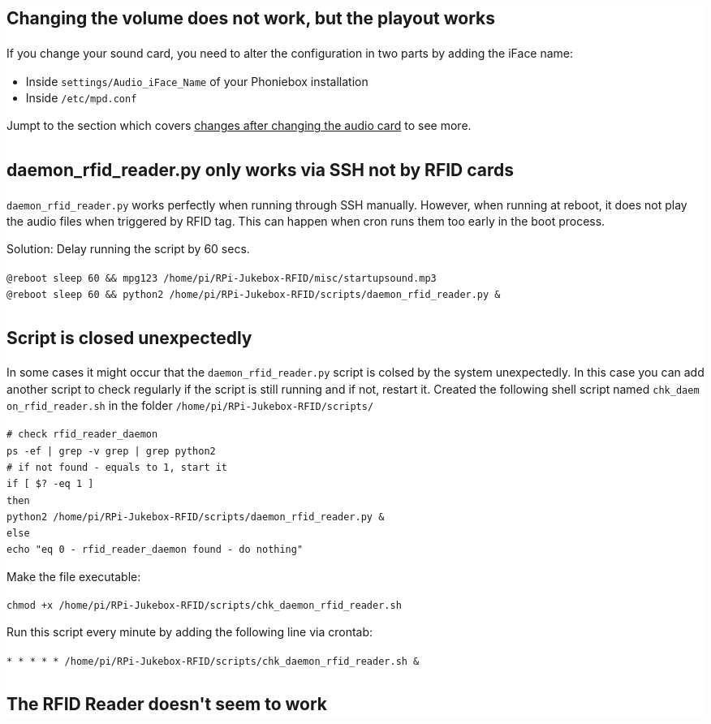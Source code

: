 
## Changing the volume does not work, but the playout works

If you change your sound card, you need to alter the configuration in two parts by adding the iFace name:

* Inside `settings/Audio_iFace_Name` of your Phoniebox installation
* Inside `/etc/mpd.conf`

Jumpt to the section which covers [changes after changing the audio card](#faqAudioChangedSoundcard) to see more.

## daemon_rfid_reader.py only works via SSH not by RFID cards
`daemon_rfid_reader.py` works perfectly when running through SSH manually. However, when running at reboot, it does not play the audio files when triggered by RFID tag. This can happen when cron runs them too early in the boot process.

Solution: Delay running the script by 60 secs.
~~~
@reboot sleep 60 && mpg123 /home/pi/RPi-Jukebox-RFID/misc/startupsound.mp3
@reboot sleep 60 && python2 /home/pi/RPi-Jukebox-RFID/scripts/daemon_rfid_reader.py &
~~~

## Script is closed unexpectedly

In some cases it might occur that the `daemon_rfid_reader.py` script is colsed by the system unexpectedly. In this case you can add another script to check regularly if the script is still running and if not, restart it. Created the following shell script named `chk_daemon_rfid_reader.sh` in the folder `/home/pi/RPi-Jukebox-RFID/scripts/`

~~~
# check rfid_reader_daemon
ps -ef | grep -v grep | grep python2
# if not found - equals to 1, start it
if [ $? -eq 1 ]
then
python2 /home/pi/RPi-Jukebox-RFID/scripts/daemon_rfid_reader.py &
else
echo "eq 0 - rfid_reader_daemon found - do nothing"
~~~

Make the file executable:
~~~
chmod +x /home/pi/RPi-Jukebox-RFID/scripts/chk_daemon_rfid_reader.sh
~~~

Run this script every minute by adding the following line via crontab:
~~~
* * * * * /home/pi/RPi-Jukebox-RFID/scripts/chk_daemon_rfid_reader.sh &
~~~

## The RFID Reader doesn't seem to work
